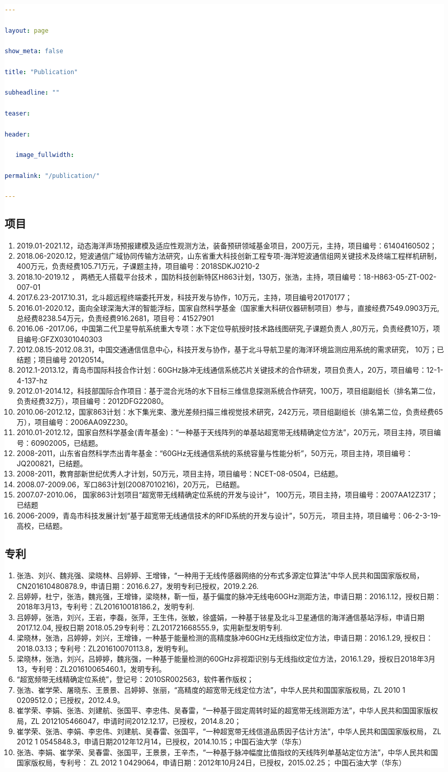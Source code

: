 ```yaml
---

layout: page

show_meta: false

title: "Publication"

subheadline: ""

teaser: 

header:

   image_fullwidth: 

permalink: "/publication/"

---
```

## 项目

1. 2019.01-2021.12，动态海洋声场预报建模及适应性观测方法，装备预研领域基金项目，200万元，主持，项目编号：61404160502；
2. 2018.06-2020.12，短波通信广域协同传输方法研究，山东省重大科技创新工程专项-海洋短波通信组网关键技术及终端工程样机研制，400万元，负责经费105.71万元，子课题主持，项目编号：2018SDKJ0210-2
3. 2018.10-2019.12 ， 两栖无人搭载平台技术 ，国防科技创新特区H863计划，130万，张浩，主持，项目编号：18-H863-05-ZT-002-007-01 
4.  2017.6.23-2017.10.31，北斗超远程终端委托开发，科技开发与协作，10万元，主持，项目编号20170177；
5.  2016.01-2020.12，面向全球深海大洋的智能浮标，国家自然科学基金（国家重大科研仪器研制项目）参与，直接经费7549.0903万元, 总经费8238.54万元，负责经费916.2681，项目号：41527901
6. 2016.06 -2017.06，中国第二代卫星导航系统重大专项：水下定位导航授时技术路线图研究,子课题负责人 ,80万元，负责经费10万，项目编号:GFZX0301040303
7. 2012.08.15-2012.08.31，中国交通通信信息中心，科技开发与协作，基于北斗导航卫星的海洋环境监测应用系统的需求研究， 10万；已结题；项目编号 20120514。
8. 2012.1-2013.12，青岛市国际科技合作计划：60GHz脉冲无线通信系统芯片关键技术的合作研发，项目负责人，20万，项目编号：12-1-4-137-hz
9. 2012.01-2014.12，科技部国际合作项目：基于混合光场的水下目标三维信息探测系统合作研究，100万，项目组副组长（排名第二位，负责经费32万），项目编号：2012DFG22080。
10. 2010.06-2012.12，国家863计划：水下集光束、激光差频扫描三维视觉技术研究，242万元，项目组副组长（排名第二位，负责经费65万），项目编号：2006AA09Z230。
11. 2010.01-2012.12，国家自然科学基金(青年基金)：“一种基于天线阵列的单基站超宽带无线精确定位方法”，20万元，项目主持，项目编号：60902005，已结题。
12. 2008-2011，山东省自然科学杰出青年基金：“60GHz无线通信系统的系统容量与性能分析”，50万元，项目主持，项目编号：JQ200821，已结题。
13. 2008-2011，教育部新世纪优秀人才计划，50万元，项目主持，项目编号：NCET-08-0504，已结题。
14. 2008.07-2009.06，军口863计划(20087010216)，20万元，  已结题。
15. 2007.07-2010.06， 国家863计划项目“超宽带无线精确定位系统的开发与设计”， 100万元，项目主持，项目编号：2007AA12Z317；已结题
16. 2006-2009，青岛市科技发展计划“基于超宽带无线通信技术的RFID系统的开发与设计”，50万元， 项目主持，项目编号：06-2-3-19-高校，已结题。


## 专利

1.	张浩、刘兴、魏兆强、梁晓林、吕婷婷、王增锋，“一种用于无线传感器网络的分布式多源定位算法”中华人民共和国国家版权局，CN201610480878.9，申请日期：2016.6.27，发明专利已授权，2019.2.26.
2.	吕婷婷，杜宁，张浩，魏兆强，王增锋，梁晓林，靳一恒，基于偏度的脉冲无线电60GHz测距方法，申请日期：2016.1.12，授权日期：2018年3月13，专利号：ZL201610018186.2，发明专利.
3.	吕婷婷，张浩，刘兴，王岩，李磊，张萍，王生伟，张敏，徐盛娟，一种基于铱星及北斗卫星通信的海洋通信基站浮标，申请日期2017.12.04, 授权日期 2018.05.29专利号：ZL201721668555.9，实用新型发明专利.
4.	梁晓林，张浩，吕婷婷，刘兴，王增锋，一种基于能量检测的高精度脉冲60GHz无线指纹定位方法，申请日期：2016.1.29, 授权日：2018.03.13；专利号：ZL201610070113.8，发明专利。
5.	梁晓林，张浩，刘兴，吕婷婷，魏兆强，一种基于能量检测的60GHz非视距识别与无线指纹定位方法，2016.1.29，授权日2018年3月13，专利号：ZL201610065460.1，发明专利。
6.	“超宽频带无线精确定位系统”，登记号：2010SR002563，软件著作版权；
7.	张浩、崔学荣、屠晓东、王景景、吕婷婷、张丽，“高精度的超宽带无线定位方法”，中华人民共和国国家版权局，ZL 2010 1 0209512.0；已授权，2012.4.9。
8.	崔学荣、李娟、张浩、刘建航、张国平、李忠伟、吴春雷，“一种基于固定周转时延的超宽带无线测距方法”，中华人民共和国国家版权局，ZL 2012105466047，申请时间2012.12.17，已授权，2014.8.20；
9.	崔学荣、张浩、李娟、李忠伟、刘建航、吴春雷、张国平，“一种超宽带无线信道品质因子估计方法”，中华人民共和国国家版权局， ZL 2012 1 0545848.3，申请日期2012年12月14，已授权，2014.10.15；中国石油大学（华东）
10.	张浩、李娟、崔学荣、吴春雷、张国平，王景景，王辛杰，“一种基于脉冲幅度比值指纹的天线阵列单基站定位方法”，中华人民共和国国家版权局，专利号： ZL 2012 1 0429064，申请日期：2012年10月24日，已授权，2015.02.25； 中国石油大学（华东）